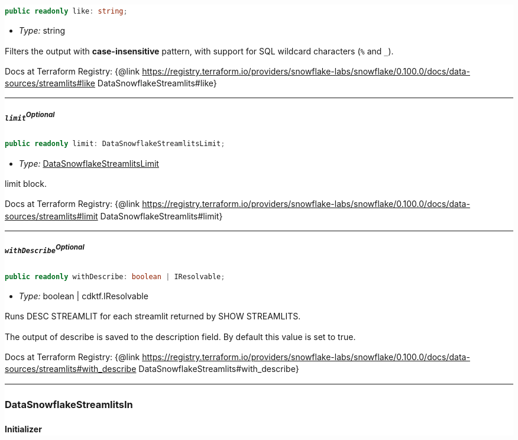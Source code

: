 ```typescript
public readonly like: string;
```

- *Type:* string

Filters the output with **case-insensitive** pattern, with support for SQL wildcard characters (`%` and `_`).

Docs at Terraform Registry: {@link https://registry.terraform.io/providers/snowflake-labs/snowflake/0.100.0/docs/data-sources/streamlits#like DataSnowflakeStreamlits#like}

---

##### `limit`<sup>Optional</sup> <a name="limit" id="@cdktf/provider-snowflake.dataSnowflakeStreamlits.DataSnowflakeStreamlitsConfig.property.limit"></a>

```typescript
public readonly limit: DataSnowflakeStreamlitsLimit;
```

- *Type:* <a href="#@cdktf/provider-snowflake.dataSnowflakeStreamlits.DataSnowflakeStreamlitsLimit">DataSnowflakeStreamlitsLimit</a>

limit block.

Docs at Terraform Registry: {@link https://registry.terraform.io/providers/snowflake-labs/snowflake/0.100.0/docs/data-sources/streamlits#limit DataSnowflakeStreamlits#limit}

---

##### `withDescribe`<sup>Optional</sup> <a name="withDescribe" id="@cdktf/provider-snowflake.dataSnowflakeStreamlits.DataSnowflakeStreamlitsConfig.property.withDescribe"></a>

```typescript
public readonly withDescribe: boolean | IResolvable;
```

- *Type:* boolean | cdktf.IResolvable

Runs DESC STREAMLIT for each streamlit returned by SHOW STREAMLITS.

The output of describe is saved to the description field. By default this value is set to true.

Docs at Terraform Registry: {@link https://registry.terraform.io/providers/snowflake-labs/snowflake/0.100.0/docs/data-sources/streamlits#with_describe DataSnowflakeStreamlits#with_describe}

---

### DataSnowflakeStreamlitsIn <a name="DataSnowflakeStreamlitsIn" id="@cdktf/provider-snowflake.dataSnowflakeStreamlits.DataSnowflakeStreamlitsIn"></a>

#### Initializer <a name="Initializer" id="@cdktf/provider-snowflake.dataSnowflakeStreamlits.DataSnowflakeStreamlitsIn.Initializer"></a>
